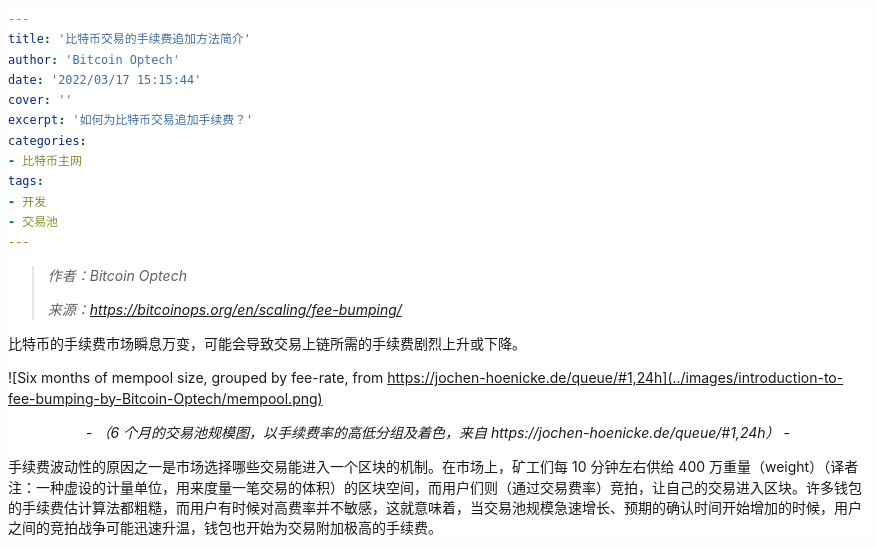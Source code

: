 ```yaml
---
title: '比特币交易的手续费追加方法简介'
author: 'Bitcoin Optech'
date: '2022/03/17 15:15:44'
cover: ''
excerpt: '如何为比特币交易追加手续费？'
categories:
- 比特币主网
tags:
- 开发
- 交易池
---
```



> *作者：Bitcoin Optech*
> 
> *来源：<https://bitcoinops.org/en/scaling/fee-bumping/>*



比特币的手续费市场瞬息万变，可能会导致交易上链所需的手续费剧烈上升或下降。

![Six months of mempool size, grouped by fee-rate, from https://jochen-hoenicke.de/queue/#1,24h](../images/introduction-to-fee-bumping-by-Bitcoin-Optech/mempool.png)

<p style="text-align:center">- <em>（6 个月的交易池规模图，以手续费率的高低分组及着色，来自 https://jochen-hoenicke.de/queue/#1,24h）</em> -</p>


手续费波动性的原因之一是市场选择哪些交易能进入一个区块的机制。在市场上，矿工们每 10 分钟左右供给 400 万重量（weight）（译者注：一种虚设的计量单位，用来度量一笔交易的体积）的区块空间，而用户们则（通过交易费率）竞拍，让自己的交易进入区块。许多钱包的手续费估计算法都粗糙，而用户有时候对高费率并不敏感，这就意味着，当交易池规模急速增长、预期的确认时间开始增加的时候，用户之间的竞拍战争可能迅速升温，钱包也开始为交易附加极高的手续费。
